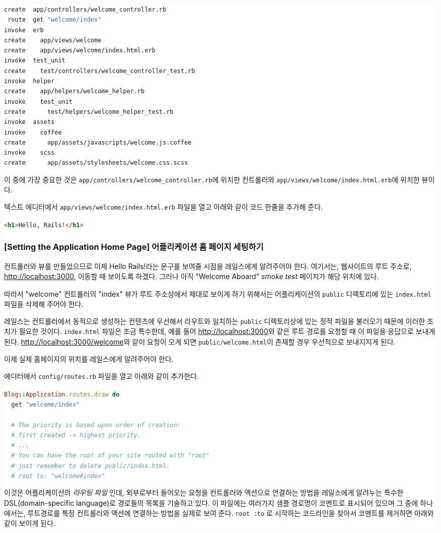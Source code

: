 ```bash
create  app/controllers/welcome_controller.rb
 route  get "welcome/index"
invoke  erb
create    app/views/welcome
create    app/views/welcome/index.html.erb
invoke  test_unit
create    test/controllers/welcome_controller_test.rb
invoke  helper
create    app/helpers/welcome_helper.rb
invoke    test_unit
create      test/helpers/welcome_helper_test.rb
invoke  assets
invoke    coffee
create      app/assets/javascripts/welcome.js.coffee
invoke    scss
create      app/assets/stylesheets/welcome.css.scss
```

이 중에 가장 중요한 것은 `app/controllers/welcome_controller.rb`에 위치한 컨트롤러와 `app/views/welcome/index.html.erb`에 위치한 뷰이다.

텍스트 에디터에서 `app/views/welcome/index.html.erb` 파일을 열고 아래와 같이 코드 한줄을 추가해 준다.

```html
<h1>Hello, Rails!</h1>
```

### [Setting the Application Home Page] 어플리케이션 홈 페이지 세팅하기

컨트롤러와 뷰를 만들었으므로 이제 Hello Rails!라는 문구를 보여줄 시점을 레일스에게 알려주어야 한다. 여기서는, 웹사이트의 루트 주소로, <http://localhost:3000>, 이동할 때 보이도록 하겠다. 그러나 아직 "Welcome Aboard" _smoke test_ 페이지가 해당 위치에 있다. 

따라서 "welcome" 컨트롤러의 "index" 뷰가 루트 주소상에서 제대로 보이게 하기 위해서는 어플리케이션의 `public` 디렉토리에 있는 `index.html` 파일을 삭제해 주어야 한다.

레일스는 컨트롤러에서 동적으로 생성하는 컨텐츠에 우선해서 라우트와 일치하는 `public` 디렉토리상에 있는 정적 파일을 불러오기 때문에 이러한 조치가 필요한 것이다. `index.html` 파일은 조금 특수한데, 예를 들어 <http://localhost:3000>와 같은 루트 경로를 요청할 때 이 파일을 응답으로 보내게 된다. <http://localhost:3000/welcome>와 같이 요청이 오게 되면 `public/welcome.html`이 존재할 경우 우선적으로 보내지지게 된다.

이제 실제 홈페이지의 위치를 레일스에게 알려주어야 한다. 

에디터에서 `config/routes.rb` 파일을 열고 아래와 같이 추가한다.

```ruby
Blog::Application.routes.draw do
  get "welcome/index"

  # The priority is based upon order of creation:
  # first created -> highest priority.
  # ...
  # You can have the root of your site routed with "root"
  # just remember to delete public/index.html.
  # root to: "welcome#index"
```

이것은 어플리케이션의 _라우팅 파일_ 인데, 외부로부터 들어오는 요청을 컨트롤러와 액션으로 연결하는 방법을 레일스에게 알려누는 특수한 DSL(domain-specific language)로 경로들의 목록을 기술하고 있다. 이 파일에는 여러가지 샘플 경로명이 코멘트로 표시되어 있으며 그 중에 하나에서는, 루트경로를 특정 컨트롤러와 액션에 연결하는 방법을 실제로 보여 준다. `root :to` 로 시작하는 코드라인을 찾아서 코멘트를 제거하면 아래와 같이 보이게 된다. 
